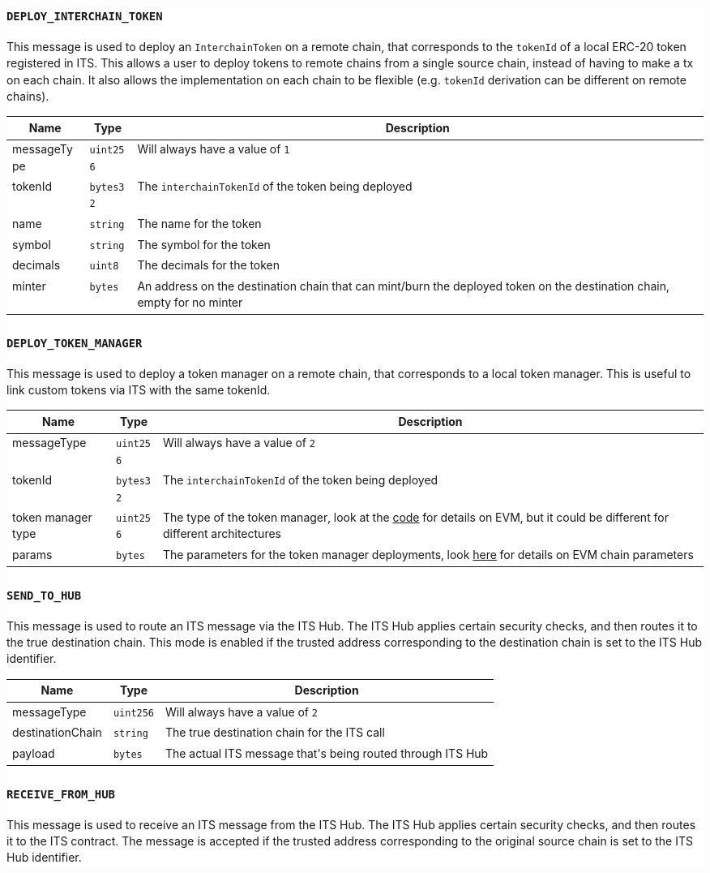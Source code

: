 ### `DEPLOY_INTERCHAIN_TOKEN`

This message is used to deploy an `InterchainToken` on a remote chain, that corresponds to the `tokenId` of a local ERC-20 token registered in ITS. This allows a user to deploy tokens to remote chains from a single source chain, instead of having to make a tx on each chain. It also allows the implementation on each chain to be flexible (e.g. `tokenId` derivation can be different on remote chains).

| Name     | Type      | Description                                                                                                             |
| -------- | --------- | ----------------------------------------------------------------------------------------------------------------------- |
| messageType | `uint256` | Will always have a value of `1`                                                                                         |
| tokenId  | `bytes32` | The `interchainTokenId` of the token being deployed                                                                     |
| name     | `string`  | The name for the token                                                                                                  |
| symbol   | `string`  | The symbol for the token                                                                                                |
| decimals | `uint8`   | The decimals for the token                                                                                              |
| minter   | `bytes`   | An address on the destination chain that can mint/burn the deployed token on the destination chain, empty for no minter |

### `DEPLOY_TOKEN_MANAGER`

This message is used to deploy a token manager on a remote chain, that corresponds to a local token manager. This is useful to link custom tokens via ITS with the same tokenId.

| Name               | Type      | Description                                                                                                                                                               |
| ------------------ | --------- | ------------------------------------------------------------------------------------------------------------------------------------------------------------------------- |
| messageType        | `uint256` | Will always have a value of `2`                                                                                                                                           |
| tokenId            | `bytes32` | The `interchainTokenId` of the token being deployed                                                                                                                       |
| token manager type | `uint256` | The type of the token manager, look at the [code](./contracts/interfaces/ITokenManagerType.sol) for details on EVM, but it could be different for different architectures |
| params             | `bytes`   | The parameters for the token manager deployments, look [here](./contracts/token-manager/TokenManager.sol#L179) for details on EVM chain parameters                        |

### `SEND_TO_HUB`

This message is used to route an ITS message via the ITS Hub. The ITS Hub applies certain security checks, and then routes it to the true destination chain. This mode is enabled if the trusted address corresponding to the destination chain is set to the ITS Hub identifier.

| Name               | Type      | Description                                                                                                                                                               |
| ------------------ | --------- | ------------------------------------------------------------------------------------------------------------------------------------------------------------------------- |
| messageType        | `uint256` | Will always have a value of `2`                                                                                                                                           |
| destinationChain   | `string`  | The true destination chain for the ITS call                                                                                                                       |
| payload            | `bytes`   | The actual ITS message that's being routed through ITS Hub

### `RECEIVE_FROM_HUB`

This message is used to receive an ITS message from the ITS Hub. The ITS Hub applies certain security checks, and then routes it to the ITS contract. The message is accepted if the trusted address corresponding to the original source chain is set to the ITS Hub identifier.

